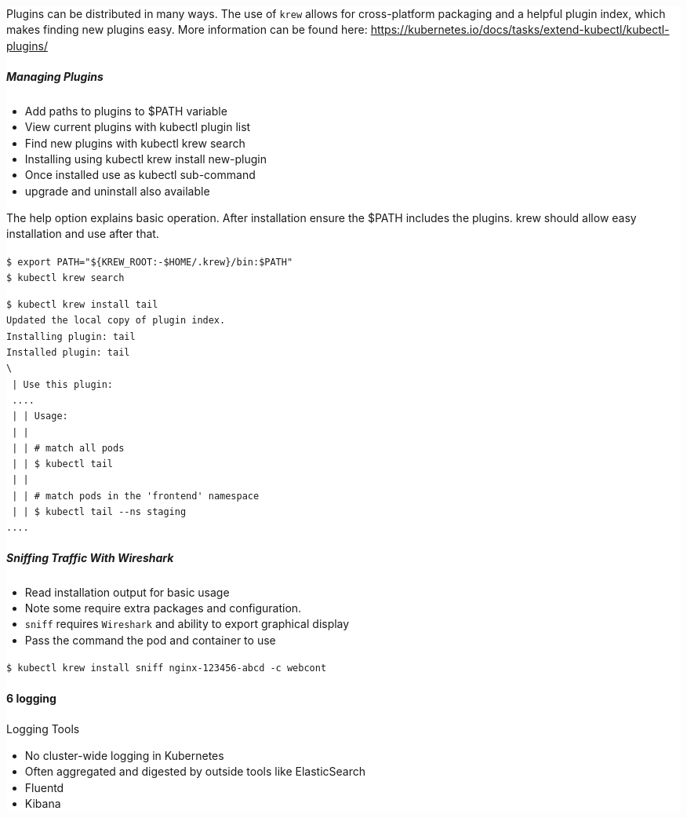 Plugins can be distributed in many ways. The use of `krew` allows for cross-platform packaging and a helpful plugin index,
which makes finding new plugins easy.
More information can be found here: https://kubernetes.io/docs/tasks/extend-kubectl/kubectl-plugins/

##### Managing Plugins
- Add paths to plugins to $PATH variable
- View current plugins with kubectl plugin list
- Find new plugins with kubectl krew search
- Installing using kubectl krew install new-plugin
- Once installed use as kubectl sub-command
- upgrade and uninstall also available


The help option explains basic operation. After installation ensure the $PATH includes the plugins. krew should allow easy
installation and use after that.
```
$ export PATH="${KREW_ROOT:-$HOME/.krew}/bin:$PATH"
$ kubectl krew search
```

```
$ kubectl krew install tail
Updated the local copy of plugin index.
Installing plugin: tail
Installed plugin: tail
\
 | Use this plugin:
 ....
 | | Usage:
 | |
 | | # match all pods
 | | $ kubectl tail
 | |
 | | # match pods in the 'frontend' namespace
 | | $ kubectl tail --ns staging
....
```


##### Sniffing Traffic With Wireshark
- Read installation output for basic usage
- Note some require extra packages and configuration.
- `sniff` requires `Wireshark` and ability to export graphical display
- Pass the command the pod and container to use
```
$ kubectl krew install sniff nginx-123456-abcd -c webcont
```

#### 6 logging
Logging Tools
- No cluster-wide logging in Kubernetes
- Often aggregated and digested by outside tools like ElasticSearch
- Fluentd
- Kibana
